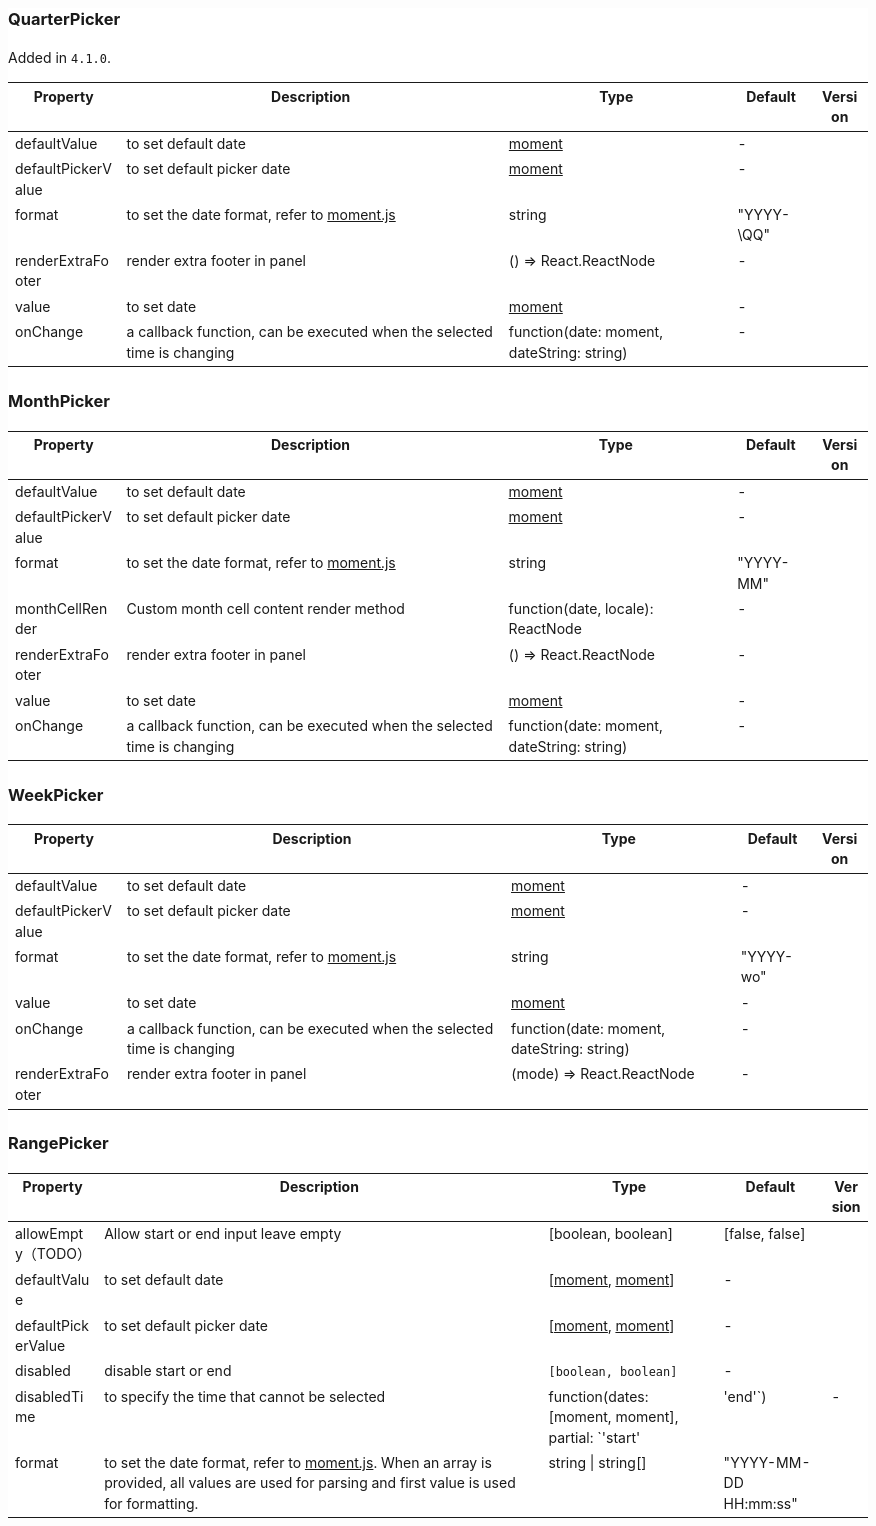 ### QuarterPicker

Added in `4.1.0`.

| Property | Description | Type | Default | Version |
| --- | --- | --- | --- | --- |
| defaultValue | to set default date | [moment](http://momentjs.com/) | - |  |
| defaultPickerValue | to set default picker date | [moment](http://momentjs.com/) | - |  |
| format | to set the date format, refer to [moment.js](http://momentjs.com/) | string | "YYYY-\QQ" |  |
| renderExtraFooter | render extra footer in panel | () => React.ReactNode | - |  |
| value | to set date | [moment](http://momentjs.com/) | - |  |
| onChange | a callback function, can be executed when the selected time is changing | function(date: moment, dateString: string) | - |  |

### MonthPicker

| Property | Description | Type | Default | Version |
| --- | --- | --- | --- | --- |
| defaultValue | to set default date | [moment](http://momentjs.com/) | - |  |
| defaultPickerValue | to set default picker date | [moment](http://momentjs.com/) | - |  |
| format | to set the date format, refer to [moment.js](http://momentjs.com/) | string | "YYYY-MM" |  |
| monthCellRender | Custom month cell content render method | function(date, locale): ReactNode | - |  |
| renderExtraFooter | render extra footer in panel | () => React.ReactNode | - |  |
| value | to set date | [moment](http://momentjs.com/) | - |  |
| onChange | a callback function, can be executed when the selected time is changing | function(date: moment, dateString: string) | - |  |

### WeekPicker

| Property | Description | Type | Default | Version |
| --- | --- | --- | --- | --- |
| defaultValue | to set default date | [moment](http://momentjs.com/) | - |  |
| defaultPickerValue | to set default picker date | [moment](http://momentjs.com/) | - |  |
| format | to set the date format, refer to [moment.js](http://momentjs.com/) | string | "YYYY-wo" |  |
| value | to set date | [moment](http://momentjs.com/) | - |  |
| onChange | a callback function, can be executed when the selected time is changing | function(date: moment, dateString: string) | - |  |
| renderExtraFooter | render extra footer in panel | (mode) => React.ReactNode | - |  |

### RangePicker

| Property | Description | Type | Default | Version |
| --- | --- | --- | --- | --- |
| allowEmpty（TODO） | Allow start or end input leave empty | \[boolean, boolean] | \[false, false] |  |
| defaultValue | to set default date | \[[moment](http://momentjs.com/), [moment](http://momentjs.com/)] | - |  |
| defaultPickerValue | to set default picker date | \[[moment](http://momentjs.com/), [moment](http://momentjs.com/)\] | - |  |
| disabled | disable start or end | `[boolean, boolean]` | - |  |
| disabledTime | to specify the time that cannot be selected | function(dates: \[moment, moment], partial: `'start'|'end'`) | - |  |
| format | to set the date format, refer to [moment.js](http://momentjs.com/). When an array is provided, all values are used for parsing and first value is used for formatting. | string \| string[] | "YYYY-MM-DD HH:mm:ss" |  |